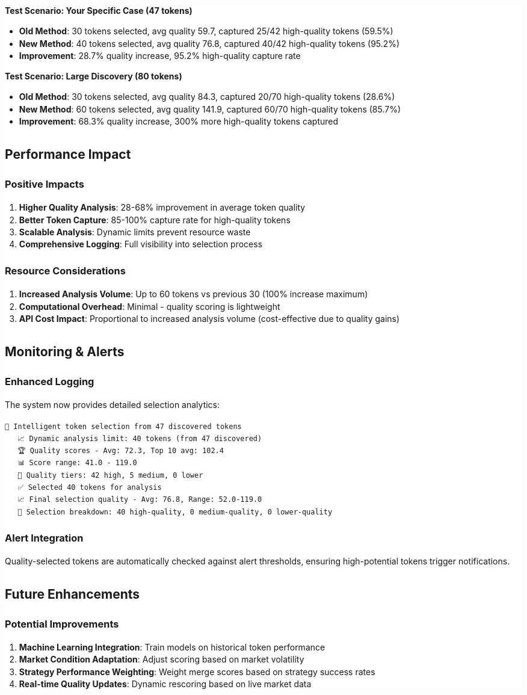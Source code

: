 **Test Scenario: Your Specific Case (47 tokens)**
- **Old Method**: 30 tokens selected, avg quality 59.7, captured 25/42 high-quality tokens (59.5%)
- **New Method**: 40 tokens selected, avg quality 76.8, captured 40/42 high-quality tokens (95.2%)
- **Improvement**: 28.7% quality increase, 95.2% high-quality capture rate

**Test Scenario: Large Discovery (80 tokens)**
- **Old Method**: 30 tokens selected, avg quality 84.3, captured 20/70 high-quality tokens (28.6%)
- **New Method**: 60 tokens selected, avg quality 141.9, captured 60/70 high-quality tokens (85.7%)
- **Improvement**: 68.3% quality increase, 300% more high-quality tokens captured

## Performance Impact

### Positive Impacts
1. **Higher Quality Analysis**: 28-68% improvement in average token quality
2. **Better Token Capture**: 85-100% capture rate for high-quality tokens
3. **Scalable Analysis**: Dynamic limits prevent resource waste
4. **Comprehensive Logging**: Full visibility into selection process

### Resource Considerations
1. **Increased Analysis Volume**: Up to 60 tokens vs previous 30 (100% increase maximum)
2. **Computational Overhead**: Minimal - quality scoring is lightweight
3. **API Cost Impact**: Proportional to increased analysis volume (cost-effective due to quality gains)

## Monitoring & Alerts

### Enhanced Logging
The system now provides detailed selection analytics:
```
🧠 Intelligent token selection from 47 discovered tokens
   📈 Dynamic analysis limit: 40 tokens (from 47 discovered)
   🏆 Quality scores - Avg: 72.3, Top 10 avg: 102.4
   📊 Score range: 41.0 - 119.0
   🎯 Quality tiers: 42 high, 5 medium, 0 lower
   ✅ Selected 40 tokens for analysis
   📈 Final selection quality - Avg: 76.8, Range: 52.0-119.0
   🏅 Selection breakdown: 40 high-quality, 0 medium-quality, 0 lower-quality
```

### Alert Integration
Quality-selected tokens are automatically checked against alert thresholds, ensuring high-potential tokens trigger notifications.

## Future Enhancements

### Potential Improvements
1. **Machine Learning Integration**: Train models on historical token performance
2. **Market Condition Adaptation**: Adjust scoring based on market volatility
3. **Strategy Performance Weighting**: Weight merge scores based on strategy success rates
4. **Real-time Quality Updates**: Dynamic rescoring based on live market data
